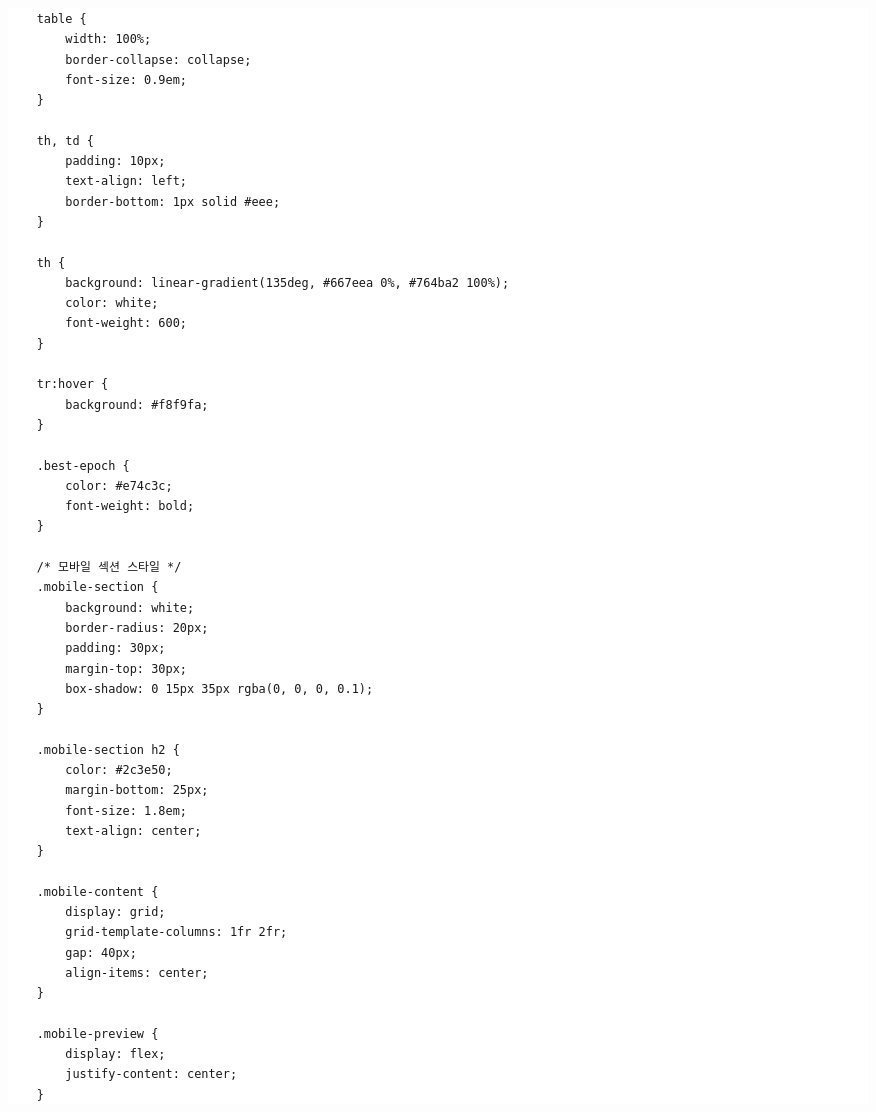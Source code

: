         table {
            width: 100%;
            border-collapse: collapse;
            font-size: 0.9em;
        }
        
        th, td {
            padding: 10px;
            text-align: left;
            border-bottom: 1px solid #eee;
        }
        
        th {
            background: linear-gradient(135deg, #667eea 0%, #764ba2 100%);
            color: white;
            font-weight: 600;
        }
        
        tr:hover {
            background: #f8f9fa;
        }
        
        .best-epoch {
            color: #e74c3c;
            font-weight: bold;
        }
        
        /* 모바일 섹션 스타일 */
        .mobile-section {
            background: white;
            border-radius: 20px;
            padding: 30px;
            margin-top: 30px;
            box-shadow: 0 15px 35px rgba(0, 0, 0, 0.1);
        }
        
        .mobile-section h2 {
            color: #2c3e50;
            margin-bottom: 25px;
            font-size: 1.8em;
            text-align: center;
        }
        
        .mobile-content {
            display: grid;
            grid-template-columns: 1fr 2fr;
            gap: 40px;
            align-items: center;
        }
        
        .mobile-preview {
            display: flex;
            justify-content: center;
        }
        